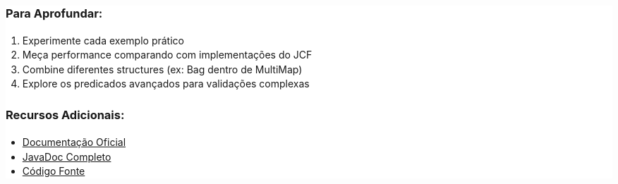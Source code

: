 ### Para Aprofundar:

1. Experimente cada exemplo prático
2. Meça performance comparando com implementações do JCF
3. Combine diferentes structures (ex: Bag dentro de MultiMap)
4. Explore os predicados avançados para validações complexas

### Recursos Adicionais:

- [Documentação Oficial](https://commons.apache.org/proper/commons-collections/)
- [JavaDoc Completo](https://commons.apache.org/proper/commons-collections/apidocs/)
- [Código Fonte](https://github.com/apache/commons-collections)
